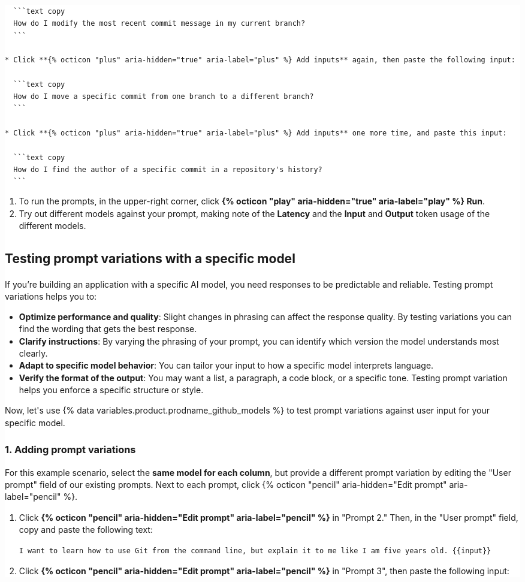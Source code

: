       ```text copy
      How do I modify the most recent commit message in my current branch?   
      ```

    * Click **{% octicon "plus" aria-hidden="true" aria-label="plus" %} Add inputs** again, then paste the following input:

      ```text copy
      How do I move a specific commit from one branch to a different branch?
      ```

    * Click **{% octicon "plus" aria-hidden="true" aria-label="plus" %} Add inputs** one more time, and paste this input:

      ```text copy
      How do I find the author of a specific commit in a repository's history?
      ```

1. To run the prompts, in the upper-right corner, click **{% octicon "play" aria-hidden="true" aria-label="play" %} Run**.
1. Try out different models against your prompt, making note of the **Latency** and the **Input** and **Output** token usage of the different models.

## Testing prompt variations with a specific model

If you’re building an application with a specific AI model, you need responses to be predictable and reliable. Testing prompt variations helps you to:

* **Optimize performance and quality**: Slight changes in phrasing can affect the response quality. By testing variations you can find the wording that gets the best response.
* **Clarify instructions**: By varying the phrasing of your prompt, you can identify which version the model understands most clearly.
* **Adapt to specific model behavior**: You can tailor your input to how a specific model interprets language.
* **Verify the format of the output**: You may want a list, a paragraph, a code block, or a specific tone. Testing prompt variation helps you enforce a specific structure or style.

Now, let's use {% data variables.product.prodname_github_models %} to test prompt variations against user input for your specific model.

### 1. Adding prompt variations

For this example scenario, select the **same model for each column**, but provide a different prompt variation by editing the "User prompt" field of our existing prompts. Next to each prompt, click {% octicon "pencil" aria-hidden="Edit prompt" aria-label="pencil" %}.
  
1. Click **{% octicon "pencil" aria-hidden="Edit prompt" aria-label="pencil" %}** in "Prompt 2." Then, in the "User prompt" field, copy and paste the following text:
  
    ```text copy
    I want to learn how to use Git from the command line, but explain it to me like I am five years old. {{input}}  
    ```

1. Click **{% octicon "pencil" aria-hidden="Edit prompt" aria-label="pencil" %}** in "Prompt 3", then paste the following input:
